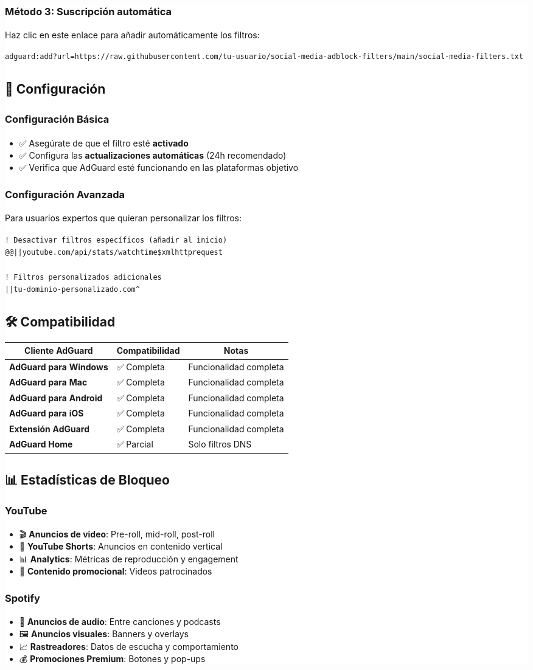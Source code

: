 ### Método 3: Suscripción automática
Haz clic en este enlace para añadir automáticamente los filtros:
```
adguard:add?url=https://raw.githubusercontent.com/tu-usuario/social-media-adblock-filters/main/social-media-filters.txt
```

## 🔧 Configuración

### Configuración Básica
- ✅ Asegúrate de que el filtro esté **activado**
- ✅ Configura las **actualizaciones automáticas** (24h recomendado)
- ✅ Verifica que AdGuard esté funcionando en las plataformas objetivo

### Configuración Avanzada
Para usuarios expertos que quieran personalizar los filtros:

```adblock
! Desactivar filtros específicos (añadir al inicio)
@@||youtube.com/api/stats/watchtime$xmlhttprequest

! Filtros personalizados adicionales
||tu-dominio-personalizado.com^
```

## 🛠️ Compatibilidad

| Cliente AdGuard | Compatibilidad | Notas |
|-----------------|---------------|-------|
| **AdGuard para Windows** | ✅ Completa | Funcionalidad completa |
| **AdGuard para Mac** | ✅ Completa | Funcionalidad completa |
| **AdGuard para Android** | ✅ Completa | Funcionalidad completa |
| **AdGuard para iOS** | ✅ Completa | Funcionalidad completa |
| **Extensión AdGuard** | ✅ Completa | Funcionalidad completa |
| **AdGuard Home** | ✅ Parcial | Solo filtros DNS |

## 📊 Estadísticas de Bloqueo

### YouTube
- 🎬 **Anuncios de video**: Pre-roll, mid-roll, post-roll
- 📱 **YouTube Shorts**: Anuncios en contenido vertical
- 📊 **Analytics**: Métricas de reproducción y engagement
- 🎯 **Contenido promocional**: Videos patrocinados

### Spotify
- 🎵 **Anuncios de audio**: Entre canciones y podcasts
- 🖼️ **Anuncios visuales**: Banners y overlays
- 📈 **Rastreadores**: Datos de escucha y comportamiento
- 💰 **Promociones Premium**: Botones y pop-ups
